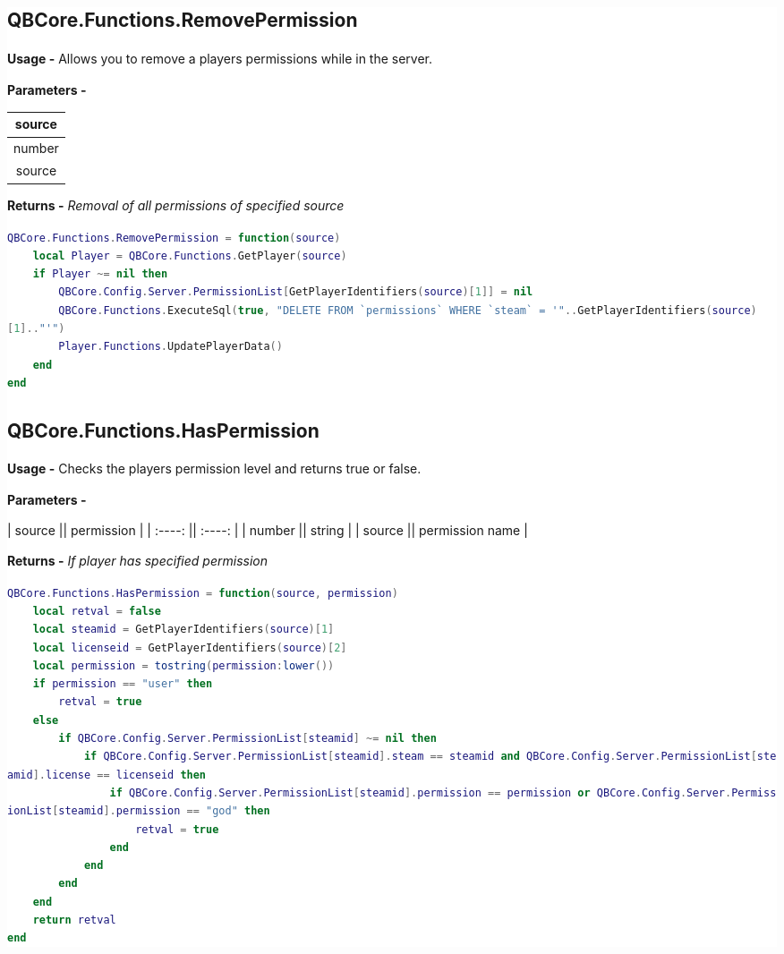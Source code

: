 ## QBCore.Functions.RemovePermission

**Usage -** Allows you to remove a players permissions while in the server.

**Parameters -**

|  source  |
| :----: |
| number   |
| source   |

**Returns -**  *Removal of all permissions of specified source*

```lua
QBCore.Functions.RemovePermission = function(source)
	local Player = QBCore.Functions.GetPlayer(source)
	if Player ~= nil then 
		QBCore.Config.Server.PermissionList[GetPlayerIdentifiers(source)[1]] = nil	
		QBCore.Functions.ExecuteSql(true, "DELETE FROM `permissions` WHERE `steam` = '"..GetPlayerIdentifiers(source)[1].."'")
		Player.Functions.UpdatePlayerData()
	end
end
```

## QBCore.Functions.HasPermission

**Usage -** Checks the players permission level and returns true or false.

**Parameters -**

|  source  || permission  |
| :----: || :----: |
| number   || string |
| source   || permission name  |

**Returns -**  *If player has specified permission*

```lua
QBCore.Functions.HasPermission = function(source, permission)
	local retval = false
	local steamid = GetPlayerIdentifiers(source)[1]
	local licenseid = GetPlayerIdentifiers(source)[2]
	local permission = tostring(permission:lower())
	if permission == "user" then
		retval = true
	else
		if QBCore.Config.Server.PermissionList[steamid] ~= nil then 
			if QBCore.Config.Server.PermissionList[steamid].steam == steamid and QBCore.Config.Server.PermissionList[steamid].license == licenseid then
				if QBCore.Config.Server.PermissionList[steamid].permission == permission or QBCore.Config.Server.PermissionList[steamid].permission == "god" then
					retval = true
				end
			end
		end
	end
	return retval
end
```
